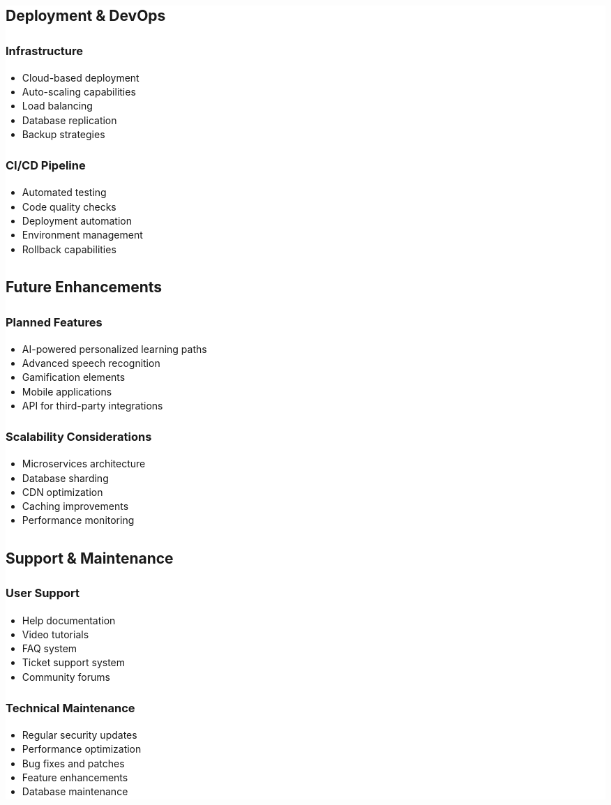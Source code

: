 ## Deployment & DevOps

### Infrastructure
- Cloud-based deployment
- Auto-scaling capabilities
- Load balancing
- Database replication
- Backup strategies

### CI/CD Pipeline
- Automated testing
- Code quality checks
- Deployment automation
- Environment management
- Rollback capabilities

## Future Enhancements

### Planned Features
- AI-powered personalized learning paths
- Advanced speech recognition
- Gamification elements
- Mobile applications
- API for third-party integrations

### Scalability Considerations
- Microservices architecture
- Database sharding
- CDN optimization
- Caching improvements
- Performance monitoring

## Support & Maintenance

### User Support
- Help documentation
- Video tutorials
- FAQ system
- Ticket support system
- Community forums

### Technical Maintenance
- Regular security updates
- Performance optimization
- Bug fixes and patches
- Feature enhancements
- Database maintenance
